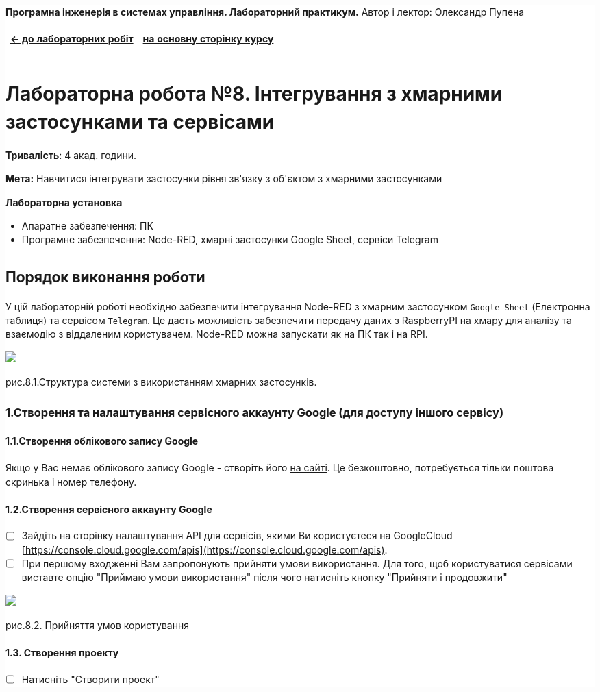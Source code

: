 **Програмна інженерія в системах управління. Лабораторний практикум.** Автор і лектор: Олександр Пупена 

| [<- до лабораторних робіт](README.md) | [на основну сторінку курсу](../README.md) |
| ------------------------------------- | ----------------------------------------- |
|                                       |                                           |

# Лабораторна робота №8. Інтегрування з хмарними застосунками та сервісами

**Тривалість**: 4 акад. години.

**Мета:** Навчитися інтегрувати застосунки рівня зв'язку з об'єктом з хмарними застосунками 

**Лабораторна установка**

- Апаратне забезпечення: ПК
- Програмне забезпечення: Node-RED, хмарні застосунки Google Sheet, сервіси Telegram

## Порядок виконання роботи 

У цій лабораторній роботі необхідно забезпечити інтегрування Node-RED з хмарним застосунком `Google Sheet` (Електронна таблиця) та сервісом `Telegram`. Це дасть можливість забезпечити передачу даних з RaspberryPI на хмару для аналізу та взаємодію з віддаленим користувачем. Node-RED можна запускати як на ПК так і на RPI.   

![](cldmedia/14.png)

рис.8.1.Структура системи з використанням хмарних застосунків.

### 1.Створення та налаштування сервісного аккаунту Google (для доступу іншого сервісу) 

#### 1.1.Створення облікового запису Google

Якщо у Вас немає облікового запису Google - створіть його [на сайті](https://www.google.com/). Це безкоштовно, потребується тільки поштова скринька і номер телефону. 

#### 1.2.Створення сервісного аккаунту Google  

- [ ] Зайдіть на сторінку налаштування API для сервісів, якими Ви користуєтеся на GoogleCloud  [https://console.cloud.google.com/apis](https://console.cloud.google.com/apis). 
- [ ] При першому входженні Вам запропонують прийняти умови використання. Для того, щоб користуватися сервісами виставте опцію "Приймаю умови використання" після чого натисніть кнопку "Прийняти і продовжити" 

![](cldmedia/g/1.png) 

рис.8.2. Прийняття умов користування

#### 1.3. Створення проекту

- [ ] Натисніть "Створити проект"
